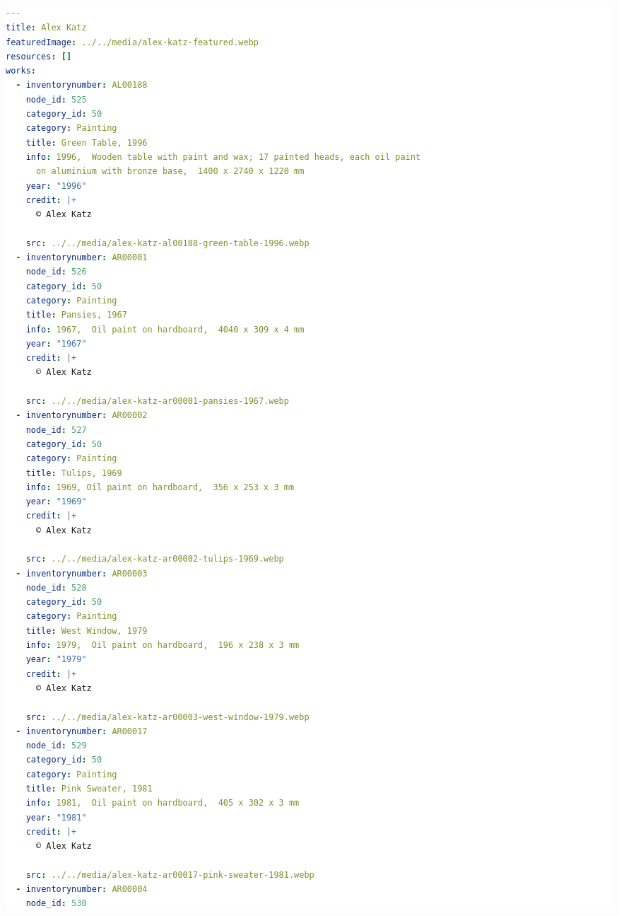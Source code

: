 ```yaml
---
title: Alex Katz
featuredImage: ../../media/alex-katz-featured.webp
resources: []
works:
  - inventorynumber: AL00188
    node_id: 525
    category_id: 50
    category: Painting
    title: Green Table, 1996
    info: 1996,  Wooden table with paint and wax; 17 painted heads, each oil paint
      on aluminium with bronze base,  1400 x 2740 x 1220 mm
    year: "1996"
    credit: |+
      © Alex Katz

    src: ../../media/alex-katz-al00188-green-table-1996.webp
  - inventorynumber: AR00001
    node_id: 526
    category_id: 50
    category: Painting
    title: Pansies, 1967
    info: 1967,  Oil paint on hardboard,  4040 x 309 x 4 mm
    year: "1967"
    credit: |+
      © Alex Katz

    src: ../../media/alex-katz-ar00001-pansies-1967.webp
  - inventorynumber: AR00002
    node_id: 527
    category_id: 50
    category: Painting
    title: Tulips, 1969
    info: 1969, Oil paint on hardboard,  356 x 253 x 3 mm
    year: "1969"
    credit: |+
      © Alex Katz

    src: ../../media/alex-katz-ar00002-tulips-1969.webp
  - inventorynumber: AR00003
    node_id: 528
    category_id: 50
    category: Painting
    title: West Window, 1979
    info: 1979,  Oil paint on hardboard,  196 x 238 x 3 mm
    year: "1979"
    credit: |+
      © Alex Katz

    src: ../../media/alex-katz-ar00003-west-window-1979.webp
  - inventorynumber: AR00017
    node_id: 529
    category_id: 50
    category: Painting
    title: Pink Sweater, 1981
    info: 1981,  Oil paint on hardboard,  405 x 302 x 3 mm
    year: "1981"
    credit: |+
      © Alex Katz

    src: ../../media/alex-katz-ar00017-pink-sweater-1981.webp
  - inventorynumber: AR00004
    node_id: 530
```